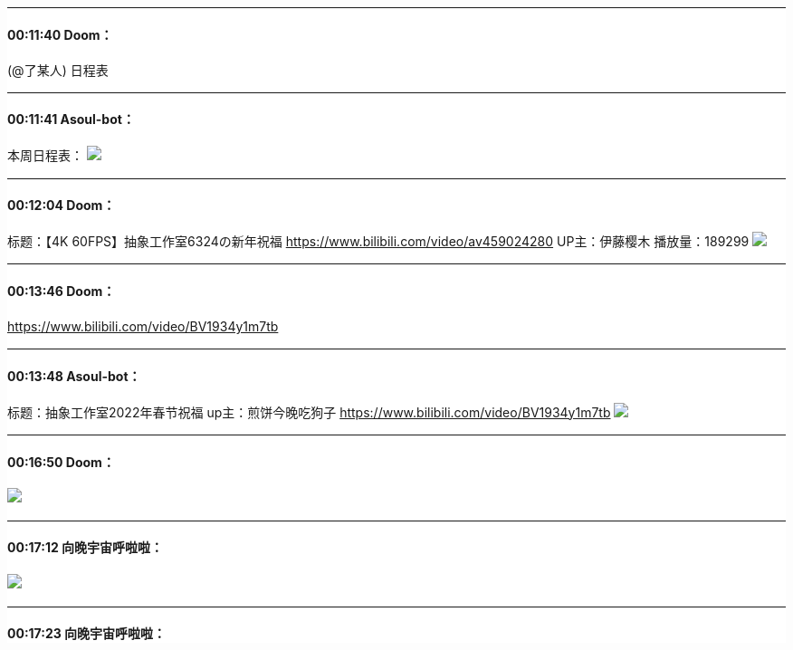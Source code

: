 *****

#### 00:11:40  Doom：

(@了某人)  日程表

*****

#### 00:11:41  Asoul-bot：

本周日程表：
![](http://gchat.qpic.cn/gchatpic_new/3408592334/614391357-2796909536-9F7F6A67385B9508C503DC41A84EDE5D/0?term=2")

*****

#### 00:12:04  Doom：

标题：【4K 60FPS】抽象工作室6324の新年祝福
https://www.bilibili.com/video/av459024280
UP主：伊藤樱木
播放量：189299
![](http://gchat.qpic.cn/gchatpic_new/1747222904/614391357-2439156379-942DD432242AFA9C796CDECBDEABDC7B/0?term=2")

*****

#### 00:13:46  Doom：

https://www.bilibili.com/video/BV1934y1m7tb

*****

#### 00:13:48  Asoul-bot：

标题：抽象工作室2022年春节祝福
up主：煎饼今晚吃狗子
https://www.bilibili.com/video/BV1934y1m7tb
![](http://gchat.qpic.cn/gchatpic_new/3408592334/614391357-2174484101-522E46A3AEAAA3116FD7C2D57B30F807/0?term=2")

*****

#### 00:16:50  Doom：

![](http://gchat.qpic.cn/gchatpic_new/1747222904/614391357-2365714573-4422BA2AE06B1D31DD485942A815EC9A/0?term=2")

*****

#### 00:17:12  向晚宇宙呼啦啦：

![](http://gchat.qpic.cn/gchatpic_new/1759772708/614391357-2687802413-4E1B4BC8E61CF2B14DF32B0A63F546F0/0?term=2")

*****

#### 00:17:23  向晚宇宙呼啦啦：
